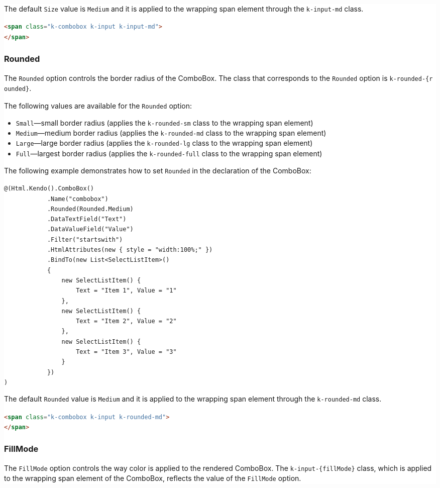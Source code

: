 The default `Size` value is `Medium` and it is applied to the wrapping span element through the `k-input-md` class.

```html
<span class="k-combobox k-input k-input-md">
</span>
```

### Rounded

The `Rounded` option controls the border radius of the ComboBox. The class that corresponds to the `Rounded` option is `k-rounded-{rounded}`.

The following values are available for the `Rounded` option:

- `Small`—small border radius (applies the `k-rounded-sm` class to the wrapping span element)
- `Medium`—medium border radius (applies the `k-rounded-md` class to the wrapping span element)
- `Large`—large border radius (applies the `k-rounded-lg` class to the wrapping span element)
- `Full`—largest border radius (applies the `k-rounded-full` class to the wrapping span element)

The following example demonstrates how to set `Rounded` in the declaration of the ComboBox:

    @(Html.Kendo().ComboBox()
                .Name("combobox")
                .Rounded(Rounded.Medium)
                .DataTextField("Text")
                .DataValueField("Value")
                .Filter("startswith")
                .HtmlAttributes(new { style = "width:100%;" })
                .BindTo(new List<SelectListItem>()
                {
                    new SelectListItem() {
                        Text = "Item 1", Value = "1"
                    },
                    new SelectListItem() {
                        Text = "Item 2", Value = "2"
                    },
                    new SelectListItem() {
                        Text = "Item 3", Value = "3"
                    }
                })
    )

The default `Rounded` value is `Medium` and it is applied to the wrapping span element through the `k-rounded-md` class.

```html
<span class="k-combobox k-input k-rounded-md">
</span>
```

### FillMode

The `FillMode` option controls the way color is applied to the rendered ComboBox. The `k-input-{fillMode}` class, which is applied to the wrapping span element of the ComboBox, reflects the value of the `FillMode` option.
